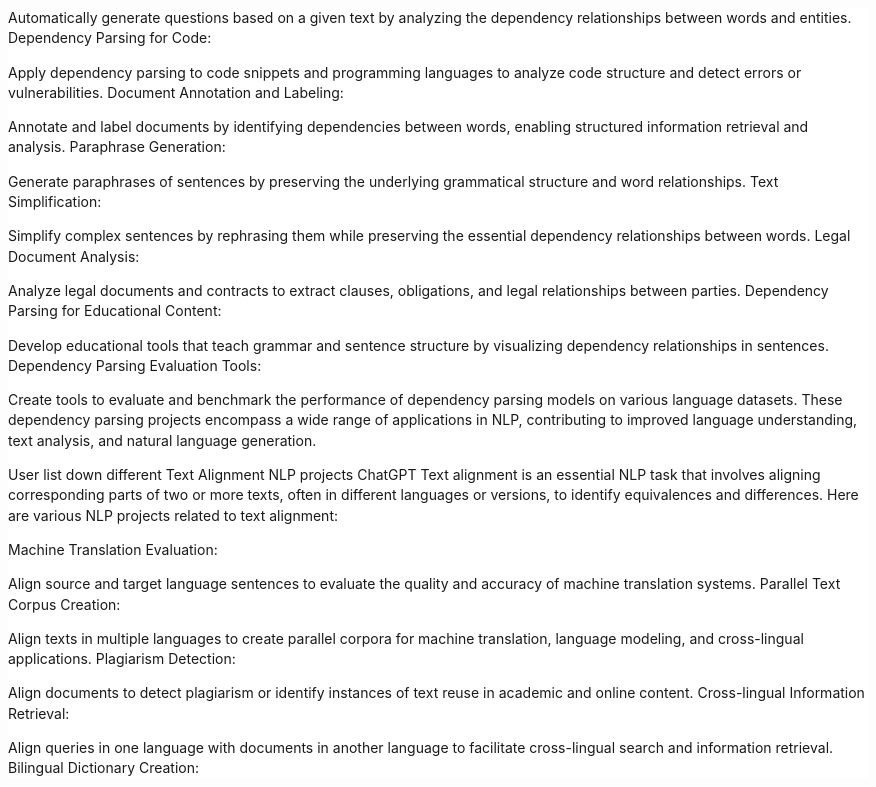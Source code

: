 Automatically generate questions based on a given text by analyzing the dependency relationships between words and entities.
Dependency Parsing for Code:

Apply dependency parsing to code snippets and programming languages to analyze code structure and detect errors or vulnerabilities.
Document Annotation and Labeling:

Annotate and label documents by identifying dependencies between words, enabling structured information retrieval and analysis.
Paraphrase Generation:

Generate paraphrases of sentences by preserving the underlying grammatical structure and word relationships.
Text Simplification:

Simplify complex sentences by rephrasing them while preserving the essential dependency relationships between words.
Legal Document Analysis:

Analyze legal documents and contracts to extract clauses, obligations, and legal relationships between parties.
Dependency Parsing for Educational Content:

Develop educational tools that teach grammar and sentence structure by visualizing dependency relationships in sentences.
Dependency Parsing Evaluation Tools:

Create tools to evaluate and benchmark the performance of dependency parsing models on various language datasets.
These dependency parsing projects encompass a wide range of applications in NLP, contributing to improved language understanding, text analysis, and natural language generation.




User
list down different Text Alignment NLP projects 
ChatGPT
Text alignment is an essential NLP task that involves aligning corresponding parts of two or more texts, often in different languages or versions, to identify equivalences and differences. Here are various NLP projects related to text alignment:

Machine Translation Evaluation:

Align source and target language sentences to evaluate the quality and accuracy of machine translation systems.
Parallel Text Corpus Creation:

Align texts in multiple languages to create parallel corpora for machine translation, language modeling, and cross-lingual applications.
Plagiarism Detection:

Align documents to detect plagiarism or identify instances of text reuse in academic and online content.
Cross-lingual Information Retrieval:

Align queries in one language with documents in another language to facilitate cross-lingual search and information retrieval.
Bilingual Dictionary Creation:
